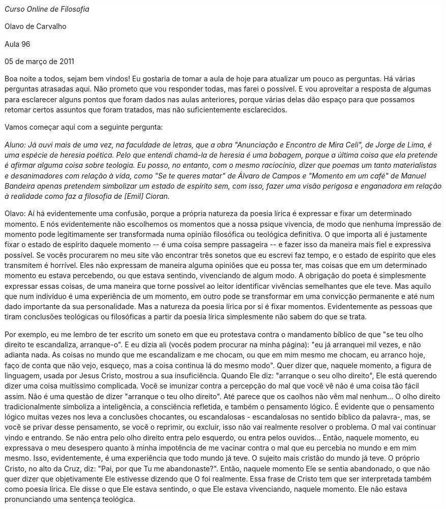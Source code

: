 *Curso Online de Filosofia*

Olavo de Carvalho

Aula 96

05 de março de 2011

Boa noite a todos, sejam bem vindos! Eu gostaria de tomar a aula de hoje para atualizar um pouco as perguntas. Há várias perguntas atrasadas aqui. Não prometo que vou responder todas, mas farei o possível. E vou aproveitar a resposta de algumas para esclarecer alguns pontos que foram dados nas aulas anteriores, porque várias delas dão espaço para que possamos retomar certos assuntos que foram tratados, mas não suficientemente esclarecidos.

Vamos começar aqui com a seguinte pergunta:

*Aluno:* *Já ouvi mais de uma vez, na faculdade de letras, que a obra "Anunciação e Encontro de Mira Celi", de Jorge de Lima, é uma espécie de heresia poética. Pelo que entendi chamá-la de heresia é uma bobagem, porque a última coisa que ela pretende é afirmar alguma coisa sobre teologia. Eu posso, no entanto, com o mesmo raciocínio, dizer que poemas um tanto materialistas e desanimadores com relação à vida, como "Se te queres matar" de Álvaro de Campos e "Momento em um café" de Manuel Bandeira apenas pretendem simbolizar um estado de espírito sem, com isso, fazer uma visão perigosa e enganadora em relação à realidade como faz a filosofia de \[Emil\] Cioran.*

Olavo: Aí há evidentemente uma confusão, porque a própria natureza da poesia lírica é expressar e fixar um determinado momento. E nós evidentemente não escolhemos os momentos que a nossa psique vivencia, de modo que nenhuma impressão de momento pode legitimamente ser transformada numa opinião filosófica ou teológica definitiva. O que importa ali é justamente fixar o estado de espírito daquele momento -- é uma coisa sempre passageira -- e fazer isso da maneira mais fiel e expressiva possível. Se vocês procurarem no meu site vão encontrar três sonetos que eu escrevi faz tempo, e o estado de espírito que eles transmitem é horrível. Eles não expressam de maneira alguma opiniões que eu possa ter, mas coisas que em um determinado momento eu estava percebendo, ou que estava sentindo, vivenciando de algum modo. A obrigação do poeta é simplesmente expressar essas coisas, de uma maneira que torne possível ao leitor identificar vivências semelhantes que ele teve. Mas aquilo que num indivíduo é uma experiência de um momento, em outro pode se transformar em uma convicção permanente e até num dado importante da sua personalidade. Mas a natureza da poesia lírica por si é fixar momentos. Evidentemente as pessoas que tiram conclusões teológicas ou filosóficas a partir da poesia lírica simplesmente não sabem do que se trata.

Por exemplo, eu me lembro de ter escrito um soneto em que eu protestava contra o mandamento bíblico de que "se teu olho direito te escandaliza, arranque-o". E eu dizia ali (vocês podem procurar na minha página): "eu já arranquei mil vezes, e não adianta nada. As coisas no mundo que me escandalizam e me chocam, ou que em mim mesmo me chocam, eu arranco hoje, faço de conta que não vejo, esqueço, mas a coisa continua lá do mesmo modo". Quer dizer que, naquele momento, a figura de linguagem, usada por Jesus Cristo, mostrou a sua insuficiência. Quando Ele diz: "arranque o seu olho direito", Ele está querendo dizer uma coisa muitíssimo complicada. Você se imunizar contra a percepção do mal que você vê não é uma coisa tão fácil assim. Não é uma questão de dizer "arranque o teu olho direito". Até parece que os caolhos não vêm mal nenhum\... O olho direito tradicionalmente simboliza a inteligência, a consciência refletida, e também o pensamento lógico. É evidente que o pensamento lógico muitas vezes nos leva a conclusões chocantes, ou escandalosas - escandalosas no sentido bíblico da palavra-, mas, se você se privar desse pensamento, se você o reprimir, ou excluir, isso não vai realmente resolver o problema. O mal vai continuar vindo e entrando. Se não entra pelo olho direito entra pelo esquerdo, ou entra pelos ouvidos\... Então, naquele momento, eu expressava o meu desespero quanto à minha impotência de me vacinar contra o mal que eu percebia no mundo e em mim mesmo. Isso, evidentemente, é uma experiência que todo mundo já teve. O sujeito mais cristão do mundo já teve. O próprio Cristo, no alto da Cruz, diz: "Pai, por que Tu me abandonaste?". Então, naquele momento Ele se sentia abandonado, o que não quer dizer que objetivamente Ele estivesse dizendo que O foi realmente. Essa frase de Cristo tem que ser interpretada também como poesia lírica. Ele disse o que Ele estava sentindo, o que Ele estava vivenciando, naquele momento. Ele não estava pronunciando uma sentença teológica.

